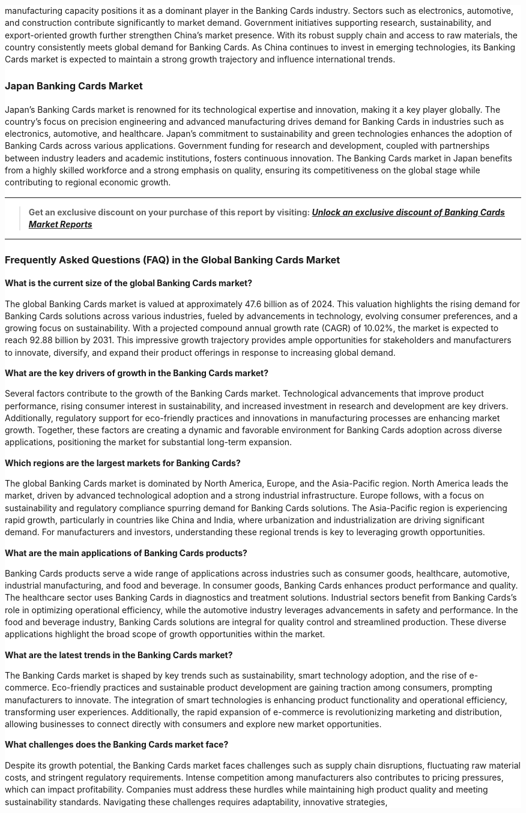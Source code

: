 manufacturing capacity positions it as a dominant player in the Banking Cards industry. Sectors such as electronics, automotive, and construction contribute significantly to market demand. Government initiatives supporting research, sustainability, and export-oriented growth further strengthen China&rsquo;s market presence. With its robust supply chain and access to raw materials, the country consistently meets global demand for Banking Cards. As China continues to invest in emerging technologies, its Banking Cards market is expected to maintain a strong growth trajectory and influence international trends.</p><h3>Japan Banking Cards Market</h3><p>Japan&rsquo;s Banking Cards market is renowned for its technological expertise and innovation, making it a key player globally. The country&rsquo;s focus on precision engineering and advanced manufacturing drives demand for Banking Cards in industries such as electronics, automotive, and healthcare. Japan&rsquo;s commitment to sustainability and green technologies enhances the adoption of Banking Cards across various applications. Government funding for research and development, coupled with partnerships between industry leaders and academic institutions, fosters continuous innovation. The Banking Cards market in Japan benefits from a highly skilled workforce and a strong emphasis on quality, ensuring its competitiveness on the global stage while contributing to regional economic growth.</p><hr /><blockquote><p><strong>Get an exclusive discount on your purchase of this report by visiting: <em><a href="://marketresearchpulse.com/ask-for-discount/73899?utm_source=Github&amp;utm_medium=052">Unlock an exclusive discount of Banking Cards Market Reports</a></em>&nbsp;</strong></p></blockquote><hr /><h3>Frequently Asked Questions (FAQ) in the Global Banking Cards Market</h3><p><strong>What is the current size of the global Banking Cards market?</strong></p><p>The global Banking Cards market is valued at approximately 47.6 billion as of 2024. This valuation highlights the rising demand for Banking Cards solutions across various industries, fueled by advancements in technology, evolving consumer preferences, and a growing focus on sustainability. With a projected compound annual growth rate (CAGR) of 10.02%, the market is expected to reach 92.88 billion by 2031. This impressive growth trajectory provides ample opportunities for stakeholders and manufacturers to innovate, diversify, and expand their product offerings in response to increasing global demand.</p><p><strong>What are the key drivers of growth in the Banking Cards market?</strong></p><p>Several factors contribute to the growth of the Banking Cards market. Technological advancements that improve product performance, rising consumer interest in sustainability, and increased investment in research and development are key drivers. Additionally, regulatory support for eco-friendly practices and innovations in manufacturing processes are enhancing market growth. Together, these factors are creating a dynamic and favorable environment for Banking Cards adoption across diverse applications, positioning the market for substantial long-term expansion.</p><p><strong>Which regions are the largest markets for Banking Cards?</strong></p><p>The global Banking Cards market is dominated by North America, Europe, and the Asia-Pacific region. North America leads the market, driven by advanced technological adoption and a strong industrial infrastructure. Europe follows, with a focus on sustainability and regulatory compliance spurring demand for Banking Cards solutions. The Asia-Pacific region is experiencing rapid growth, particularly in countries like China and India, where urbanization and industrialization are driving significant demand. For manufacturers and investors, understanding these regional trends is key to leveraging growth opportunities.</p><p><strong>What are the main applications of Banking Cards products?</strong></p><p>Banking Cards products serve a wide range of applications across industries such as consumer goods, healthcare, automotive, industrial manufacturing, and food and beverage. In consumer goods, Banking Cards enhances product performance and quality. The healthcare sector uses Banking Cards in diagnostics and treatment solutions. Industrial sectors benefit from Banking Cards&rsquo;s role in optimizing operational efficiency, while the automotive industry leverages advancements in safety and performance. In the food and beverage industry, Banking Cards solutions are integral for quality control and streamlined production. These diverse applications highlight the broad scope of growth opportunities within the market.</p><p><strong>What are the latest trends in the Banking Cards market?</strong></p><p>The Banking Cards market is shaped by key trends such as sustainability, smart technology adoption, and the rise of e-commerce. Eco-friendly practices and sustainable product development are gaining traction among consumers, prompting manufacturers to innovate. The integration of smart technologies is enhancing product functionality and operational efficiency, transforming user experiences. Additionally, the rapid expansion of e-commerce is revolutionizing marketing and distribution, allowing businesses to connect directly with consumers and explore new market opportunities.</p><p><strong>What challenges does the Banking Cards market face?</strong></p><p>Despite its growth potential, the Banking Cards market faces challenges such as supply chain disruptions, fluctuating raw material costs, and stringent regulatory requirements. Intense competition among manufacturers also contributes to pricing pressures, which can impact profitability. Companies must address these hurdles while maintaining high product quality and meeting sustainability standards. Navigating these challenges requires adaptability, innovative strategies,